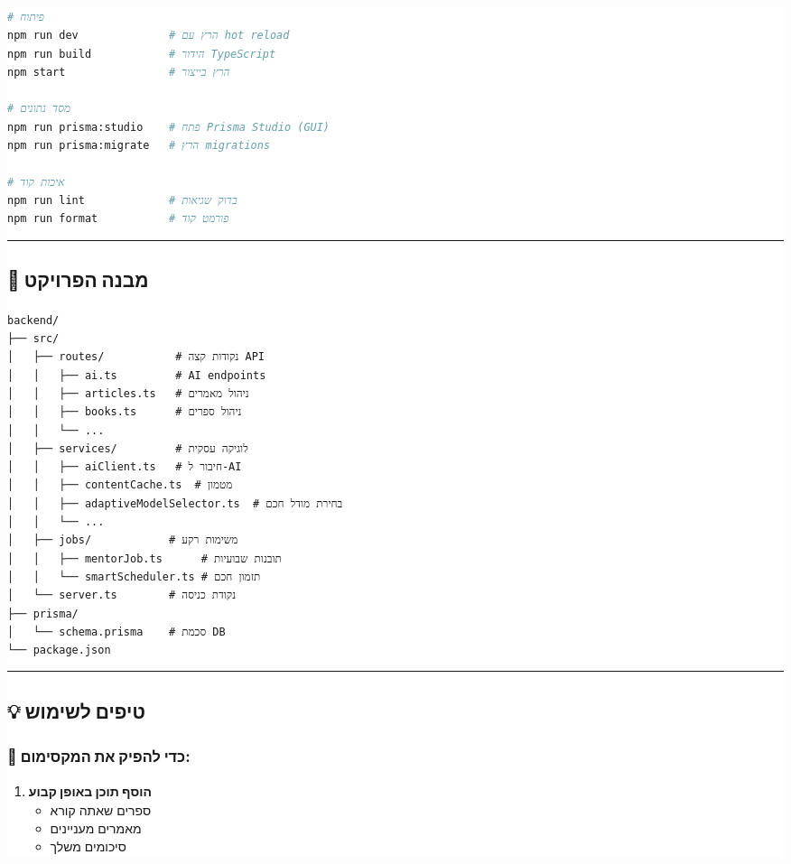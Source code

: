 ```bash
# פיתוח
npm run dev              # הרץ עם hot reload
npm run build            # הידור TypeScript
npm start                # הרץ בייצור

# מסד נתונים
npm run prisma:studio    # פתח Prisma Studio (GUI)
npm run prisma:migrate   # הרץ migrations

# איכות קוד
npm run lint             # בדוק שגיאות
npm run format           # פורמט קוד
```

---

## 🎨 מבנה הפרויקט

```
backend/
├── src/
│   ├── routes/           # נקודות קצה API
│   │   ├── ai.ts         # AI endpoints
│   │   ├── articles.ts   # ניהול מאמרים
│   │   ├── books.ts      # ניהול ספרים
│   │   └── ...
│   ├── services/         # לוגיקה עסקית
│   │   ├── aiClient.ts   # חיבור ל-AI
│   │   ├── contentCache.ts  # מטמון
│   │   ├── adaptiveModelSelector.ts  # בחירת מודל חכם
│   │   └── ...
│   ├── jobs/            # משימות רקע
│   │   ├── mentorJob.ts      # תובנות שבועיות
│   │   └── smartScheduler.ts # תזמון חכם
│   └── server.ts        # נקודת כניסה
├── prisma/
│   └── schema.prisma    # סכמת DB
└── package.json
```

---

## 💡 טיפים לשימוש

### 🎯 כדי להפיק את המקסימום:

1. **הוסף תוכן באופן קבוע**
   - ספרים שאתה קורא
   - מאמרים מעניינים
   - סיכומים משלך
